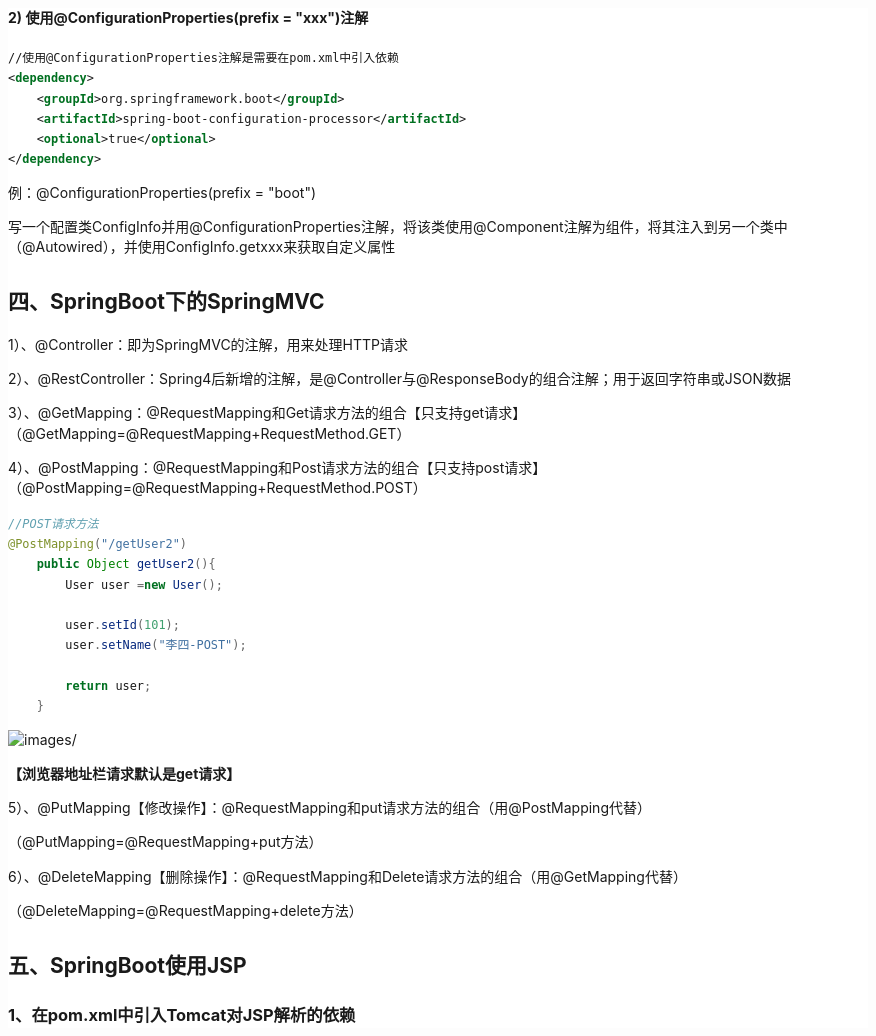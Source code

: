 #### **2)** 使用@ConfigurationProperties(prefix = "xxx")注解

```xml
//使用@ConfigurationProperties注解是需要在pom.xml中引入依赖
<dependency>
    <groupId>org.springframework.boot</groupId>
    <artifactId>spring-boot-configuration-processor</artifactId>
    <optional>true</optional>
</dependency>
```

例：@ConfigurationProperties(prefix = "boot")

写一个配置类ConfigInfo并用@ConfigurationProperties注解，将该类使用@Component注解为组件，将其注入到另一个类中（@Autowired），并使用ConfigInfo.getxxx来获取自定义属性

## 四、SpringBoot下的SpringMVC

1）、@Controller：即为SpringMVC的注解，用来处理HTTP请求

2）、@RestController：Spring4后新增的注解，是@Controller与@ResponseBody的组合注解；用于返回字符串或JSON数据

3）、@GetMapping：@RequestMapping和Get请求方法的组合【只支持get请求】（@GetMapping=@RequestMapping+RequestMethod.GET）

4）、@PostMapping：@RequestMapping和Post请求方法的组合【只支持post请求】（@PostMapping=@RequestMapping+RequestMethod.POST）

```java
//POST请求方法
@PostMapping("/getUser2")
    public Object getUser2(){
        User user =new User();

        user.setId(101);
        user.setName("李四-POST");

        return user;
    }
```

![images/](C:\Users\Lss\AppData\Roaming\Typora\typora-user-images\1547018881257.png)

**【浏览器地址栏请求默认是get请求】** 

5）、@PutMapping【修改操作】：@RequestMapping和put请求方法的组合（用@PostMapping代替）

（@PutMapping=@RequestMapping+put方法）

6）、@DeleteMapping【删除操作】：@RequestMapping和Delete请求方法的组合（用@GetMapping代替）

（@DeleteMapping=@RequestMapping+delete方法）

## 五、SpringBoot使用JSP

### 1、在pom.xml中引入Tomcat对JSP解析的依赖
